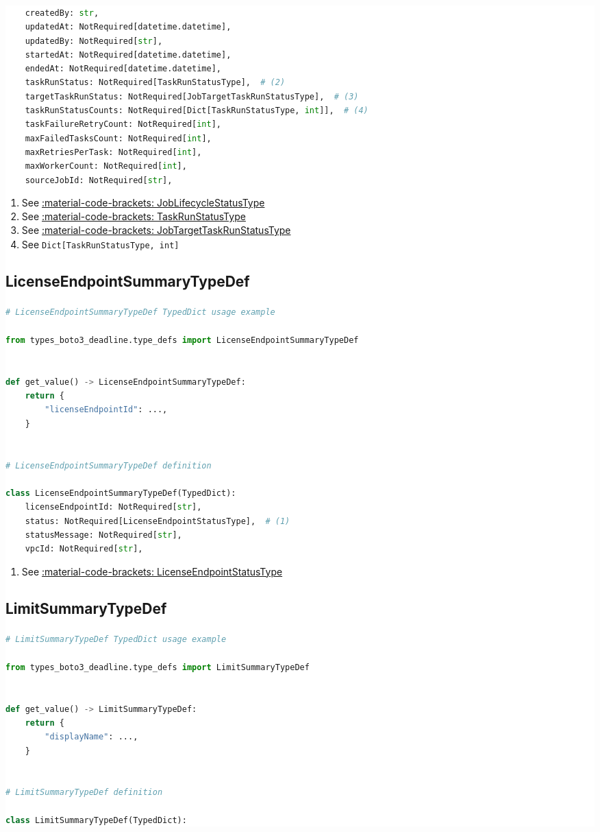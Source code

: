 ```python
    createdBy: str,
    updatedAt: NotRequired[datetime.datetime],
    updatedBy: NotRequired[str],
    startedAt: NotRequired[datetime.datetime],
    endedAt: NotRequired[datetime.datetime],
    taskRunStatus: NotRequired[TaskRunStatusType],  # (2)
    targetTaskRunStatus: NotRequired[JobTargetTaskRunStatusType],  # (3)
    taskRunStatusCounts: NotRequired[Dict[TaskRunStatusType, int]],  # (4)
    taskFailureRetryCount: NotRequired[int],
    maxFailedTasksCount: NotRequired[int],
    maxRetriesPerTask: NotRequired[int],
    maxWorkerCount: NotRequired[int],
    sourceJobId: NotRequired[str],
```

1. See [:material-code-brackets: JobLifecycleStatusType](./literals.md#joblifecyclestatustype)
2. See [:material-code-brackets: TaskRunStatusType](./literals.md#taskrunstatustype)
3. See [:material-code-brackets: JobTargetTaskRunStatusType](./literals.md#jobtargettaskrunstatustype)
4. See `Dict[TaskRunStatusType, int]`

## LicenseEndpointSummaryTypeDef

```python
# LicenseEndpointSummaryTypeDef TypedDict usage example

from types_boto3_deadline.type_defs import LicenseEndpointSummaryTypeDef


def get_value() -> LicenseEndpointSummaryTypeDef:
    return {
        "licenseEndpointId": ...,
    }


# LicenseEndpointSummaryTypeDef definition

class LicenseEndpointSummaryTypeDef(TypedDict):
    licenseEndpointId: NotRequired[str],
    status: NotRequired[LicenseEndpointStatusType],  # (1)
    statusMessage: NotRequired[str],
    vpcId: NotRequired[str],
```

1. See [:material-code-brackets: LicenseEndpointStatusType](./literals.md#licenseendpointstatustype)

## LimitSummaryTypeDef

```python
# LimitSummaryTypeDef TypedDict usage example

from types_boto3_deadline.type_defs import LimitSummaryTypeDef


def get_value() -> LimitSummaryTypeDef:
    return {
        "displayName": ...,
    }


# LimitSummaryTypeDef definition

class LimitSummaryTypeDef(TypedDict):
```